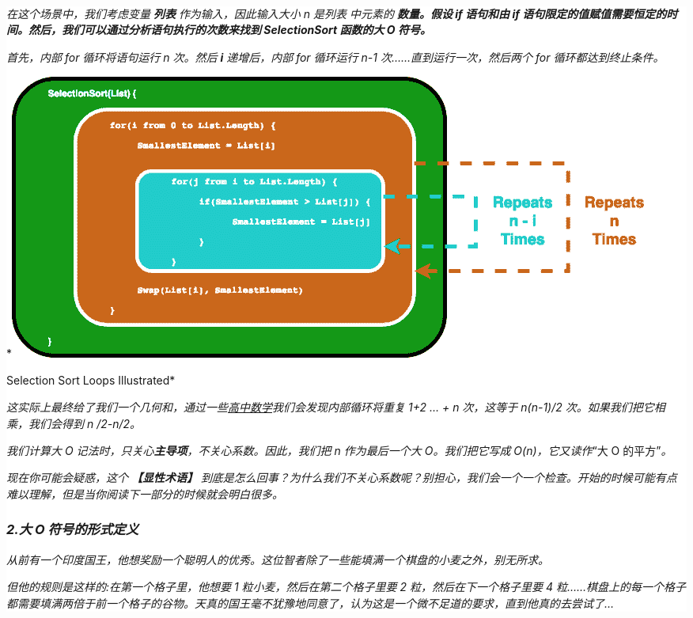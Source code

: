 *在这个场景中，我们考虑变量 ***列表*** 作为输入，因此输入大小 n 是列表 中元素的 ***数量。假设 if 语句和由 if 语句限定的值赋值需要恒定的时间。然后，我们可以通过分析语句执行的次数来找到 SelectionSort 函数的大 O 符号。****

*首先，内部 for 循环将语句运行 n 次。然后 ***i*** 递增后，内部 for 循环运行 n-1 次……直到运行一次，然后两个 for 循环都达到终止条件。*

*![1_1ajbPJXjt3z7CofVODlaCw](img/32f2a270771d7fd5129bf0326b369330.png)

Selection Sort Loops Illustrated* 

*这实际上最终给了我们一个几何和，通过一些[高中数学](https://en.wikipedia.org/wiki/1_%2B_2_%2B_3_%2B_4_%2B_%E2%8B%AF)我们会发现内部循环将重复 1+2 … + n 次，这等于 n(n-1)/2 次。如果我们把它相乘，我们会得到 n /2-n/2。*

*我们计算大 O 记法时，只关心**主导项**，不关心系数。因此，我们把 n 作为最后一个大 O。我们把它写成 O(n)，它又读作*“大 O 的平方”*。*

*现在你可能会疑惑，这个 ***【显性术语】*** 到底是怎么回事？为什么我们不关心系数呢？别担心，我们会一个一个检查。开始的时候可能有点难以理解，但是当你阅读下一部分的时候就会明白很多。*

### *2.大 O 符号的形式定义*

*从前有一个印度国王，他想奖励一个聪明人的优秀。这位智者除了一些能填满一个棋盘的小麦之外，别无所求。*

*但他的规则是这样的:在第一个格子里，他想要 1 粒小麦，然后在第二个格子里要 2 粒，然后在下一个格子里要 4 粒……棋盘上的每一个格子都需要填满两倍于前一个格子的谷物。天真的国王毫不犹豫地同意了，认为这是一个微不足道的要求，直到他真的去尝试了…*
